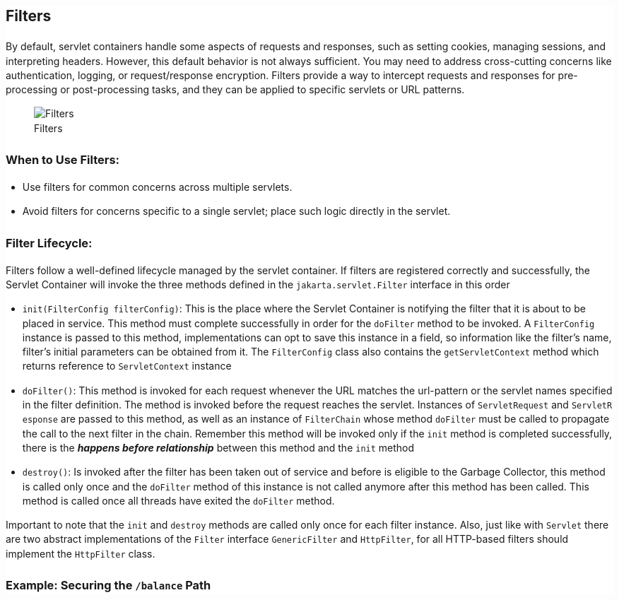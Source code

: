 
## Filters

By default, servlet containers handle some aspects of requests and responses, such as setting cookies, managing sessions, and interpreting headers. However, this default behavior is not always sufficient. You may need to address cross-cutting concerns like authentication, logging, or request/response encryption. Filters provide a way to intercept requests and responses for pre-processing or post-processing tasks, and they can be applied to specific servlets or URL patterns.

<figure>
<img src="https://dev-to-uploads.s3.amazonaws.com/uploads/articles/q8by57mbhkerkfa2ev37.png" alt="Filters" />
<figcaption aria-hidden="true">Filters</figcaption>
</figure>

### When to Use Filters:

-   Use filters for common concerns across multiple servlets.

-   Avoid filters for concerns specific to a single servlet; place such logic directly in the servlet.

### Filter Lifecycle:

Filters follow a well-defined lifecycle managed by the servlet container. If filters are registered correctly and successfully, the Servlet Container will invoke the three methods defined in the `jakarta.servlet.Filter` interface in this order

-   `init(FilterConfig filterConfig)`: This is the place where the Servlet Container is notifying the filter that it is about to be placed in service. This method must complete successfully in order for the `doFilter` method to be invoked. A `FilterConfig` instance is passed to this method, implementations can opt to save this instance in a field, so information like the filter’s name, filter’s initial parameters can be obtained from it. The `FilterConfig` class also contains the `getServletContext` method which returns reference to `ServletContext` instance

-   `doFilter()`: This method is invoked for each request whenever the URL matches the url-pattern or the servlet names specified in the filter definition. The method is invoked before the request reaches the servlet. Instances of `ServletRequest` and `ServletResponse` are passed to this method, as well as an instance of `FilterChain` whose method `doFilter` must be called to propagate the call to the next filter in the chain. Remember this method will be invoked only if the `init` method is completed successfully, there is the ***happens before relationship*** between this method and the `init` method

-   `destroy()`: Is invoked after the filter has been taken out of service and before is eligible to the Garbage Collector, this method is called only once and the `doFilter` method of this instance is not called anymore after this method has been called. This method is called once all threads have exited the `doFilter` method.

Important to note that the `init` and `destroy` methods are called only once for each filter instance. Also, just like with `Servlet` there are two abstract implementations of the `Filter` interface `GenericFilter` and `HttpFilter`, for all HTTP-based filters should implement the `HttpFilter` class.  

### Example: Securing the `/balance` Path
